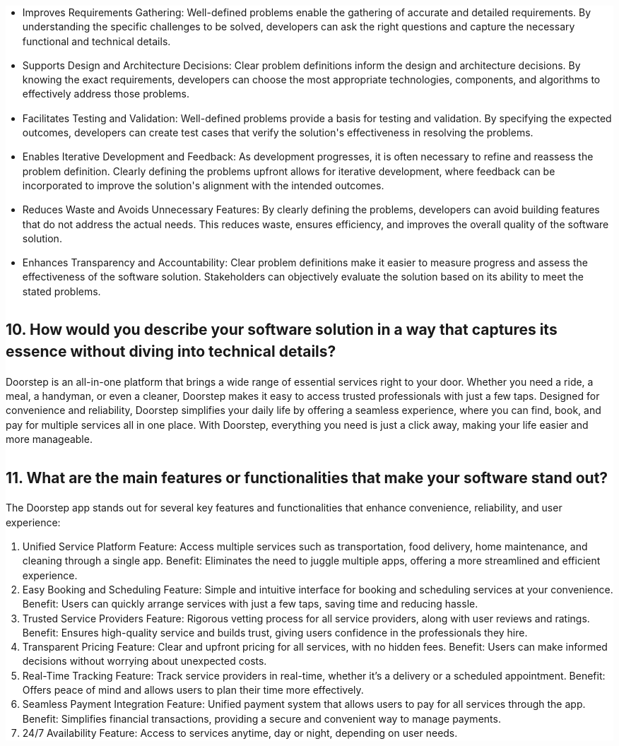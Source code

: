 -  Improves Requirements Gathering: Well-defined problems enable the gathering of accurate and detailed requirements.
By understanding the specific challenges to be solved, developers can ask the right questions and capture the necessary functional and technical details.

-  Supports Design and Architecture Decisions: Clear problem definitions inform the design and architecture decisions.
By knowing the exact requirements, developers can choose the most appropriate technologies, components, and algorithms to effectively address those problems.

-  Facilitates Testing and Validation: Well-defined problems provide a basis for testing and validation. By specifying the expected outcomes, developers can create test cases that verify the solution's effectiveness in resolving the problems.

-  Enables Iterative Development and Feedback: As development progresses, it is often necessary to refine and reassess the problem definition. Clearly defining the problems upfront allows for iterative development, where feedback can be incorporated to improve the solution's alignment with the intended outcomes.

-  Reduces Waste and Avoids Unnecessary Features: By clearly defining the problems, developers can avoid building features that do not address the actual needs.
This reduces waste, ensures efficiency, and improves the overall quality of the software solution.

-  Enhances Transparency and Accountability: Clear problem definitions make it easier to measure progress and assess the effectiveness of the software solution. Stakeholders can objectively evaluate the solution based on its ability to meet the stated problems.
  
## 10. How would you describe your software solution in a way that captures its essence without diving into technical details?
Doorstep is an all-in-one platform that brings a wide range of essential services right to your door. Whether you need a ride, a meal, a handyman, or even a cleaner, Doorstep makes it easy to access trusted professionals with just a few taps. Designed for convenience and reliability, Doorstep simplifies your daily life by offering a seamless experience, where you can find, book, and pay for multiple services all in one place. With Doorstep, everything you need is just a click away, making your life easier and more manageable.
## 11. What are the main features or functionalities that make your software stand out?
The Doorstep app stands out for several key features and functionalities that enhance convenience, reliability, and user experience:
1. Unified Service Platform
Feature: Access multiple services such as transportation, food delivery, home maintenance, and cleaning through a single app.
Benefit: Eliminates the need to juggle multiple apps, offering a more streamlined and efficient experience.
2. Easy Booking and Scheduling
Feature: Simple and intuitive interface for booking and scheduling services at your convenience.
Benefit: Users can quickly arrange services with just a few taps, saving time and reducing hassle.
3. Trusted Service Providers
Feature: Rigorous vetting process for all service providers, along with user reviews and ratings.
Benefit: Ensures high-quality service and builds trust, giving users confidence in the professionals they hire.
4. Transparent Pricing
Feature: Clear and upfront pricing for all services, with no hidden fees.
Benefit: Users can make informed decisions without worrying about unexpected costs.
5. Real-Time Tracking
Feature: Track service providers in real-time, whether it’s a delivery or a scheduled appointment.
Benefit: Offers peace of mind and allows users to plan their time more effectively.
6. Seamless Payment Integration
Feature: Unified payment system that allows users to pay for all services through the app.
Benefit: Simplifies financial transactions, providing a secure and convenient way to manage payments.
7. 24/7 Availability
Feature: Access to services anytime, day or night, depending on user needs.